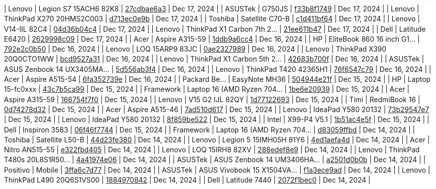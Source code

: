 | Lenovo        | Legion S7 15ACH6 82K8       | [27cdbae6a3](https://linux-hardware.org/?probe=27cdbae6a3) | Dec 17, 2024 |
| ASUSTek       | G750JS                      | [f33b8f1749](https://linux-hardware.org/?probe=f33b8f1749) | Dec 17, 2024 |
| Lenovo        | ThinkPad X270 20HMS2C003    | [d713ec0e9b](https://linux-hardware.org/?probe=d713ec0e9b) | Dec 17, 2024 |
| Toshiba       | Satellite C70-B             | [c1d411bf64](https://linux-hardware.org/?probe=c1d411bf64) | Dec 17, 2024 |
| Lenovo        | V14-IIL 82C4                | [04d36b04c4](https://linux-hardware.org/?probe=04d36b04c4) | Dec 17, 2024 |
| Lenovo        | ThinkPad X1 Carbon 7th 2... | [21ee611b47](https://linux-hardware.org/?probe=21ee611b47) | Dec 17, 2024 |
| Dell          | Latitude E6420              | [2629998c09](https://linux-hardware.org/?probe=2629998c09) | Dec 17, 2024 |
| Acer          | Aspire A315-59              | [1ddb9a6cc4](https://linux-hardware.org/?probe=1ddb9a6cc4) | Dec 16, 2024 |
| HP            | EliteBook 860 16 inch G1... | [792e2c0b50](https://linux-hardware.org/?probe=792e2c0b50) | Dec 16, 2024 |
| Lenovo        | LOQ 15ARP9 83JC             | [0ae2327989](https://linux-hardware.org/?probe=0ae2327989) | Dec 16, 2024 |
| Lenovo        | ThinkPad X390 20Q0CTO1WW    | [bcd9527a31](https://linux-hardware.org/?probe=bcd9527a31) | Dec 16, 2024 |
| Lenovo        | ThinkPad X1 Carbon 5th 2... | [42683b700f](https://linux-hardware.org/?probe=42683b700f) | Dec 16, 2024 |
| ASUSTek       | ASUS Zenbook 14 UX3405MA... | [5d556ab3f4](https://linux-hardware.org/?probe=5d556ab3f4) | Dec 16, 2024 |
| Lenovo        | ThinkPad T420 42365H1       | [76f6547c79](https://linux-hardware.org/?probe=76f6547c79) | Dec 16, 2024 |
| Acer          | Aspire A515-54              | [6fa352739e](https://linux-hardware.org/?probe=6fa352739e) | Dec 16, 2024 |
| Packard Be... | EasyNote MH36               | [504944e21f](https://linux-hardware.org/?probe=504944e21f) | Dec 15, 2024 |
| HP            | Laptop 15-fc0xxx            | [43c7b5ca99](https://linux-hardware.org/?probe=43c7b5ca99) | Dec 15, 2024 |
| Framework     | Laptop 16 (AMD Ryzen 704... | [1be6e20939](https://linux-hardware.org/?probe=1be6e20939) | Dec 15, 2024 |
| Acer          | Aspire A315-59              | [166754f7f0](https://linux-hardware.org/?probe=166754f7f0) | Dec 15, 2024 |
| Lenovo        | V15 G2 IJL 82QY             | [1d77122693](https://linux-hardware.org/?probe=1d77122693) | Dec 15, 2024 |
| Timi          | RedmiBook 16                | [0d74278d32](https://linux-hardware.org/?probe=0d74278d32) | Dec 15, 2024 |
| Acer          | Aspire A515-46              | [7ad510d617](https://linux-hardware.org/?probe=7ad510d617) | Dec 15, 2024 |
| Lenovo        | IdeaPad Y580 20132          | [73b29547e7](https://linux-hardware.org/?probe=73b29547e7) | Dec 15, 2024 |
| Lenovo        | IdeaPad Y580 20132          | [8f859be522](https://linux-hardware.org/?probe=8f859be522) | Dec 15, 2024 |
| Intel         | X99-P4 V5.1                 | [1b51ac4e5f](https://linux-hardware.org/?probe=1b51ac4e5f) | Dec 15, 2024 |
| Dell          | Inspiron 3583               | [06f46f7744](https://linux-hardware.org/?probe=06f46f7744) | Dec 15, 2024 |
| Framework     | Laptop 16 (AMD Ryzen 704... | [d83059ffbd](https://linux-hardware.org/?probe=d83059ffbd) | Dec 14, 2024 |
| Toshiba       | Satellite L50-B             | [44d23fe380](https://linux-hardware.org/?probe=44d23fe380) | Dec 14, 2024 |
| Lenovo        | Legion 5 15IMH05H 81Y6      | [4ed1aefa4d](https://linux-hardware.org/?probe=4ed1aefa4d) | Dec 14, 2024 |
| Acer          | Nitro AN515-55              | [e322fbd405](https://linux-hardware.org/?probe=e322fbd405) | Dec 14, 2024 |
| Lenovo        | LOQ 15IRH8 82XV             | [288edef8e9](https://linux-hardware.org/?probe=288edef8e9) | Dec 14, 2024 |
| Lenovo        | ThinkPad T480s 20L8S1R50... | [4a41974e06](https://linux-hardware.org/?probe=4a41974e06) | Dec 14, 2024 |
| ASUSTek       | ASUS Zenbook 14 UM3406HA... | [a2501d0b0b](https://linux-hardware.org/?probe=a2501d0b0b) | Dec 14, 2024 |
| Positivo      | Mobile                      | [3ffa6c7d77](https://linux-hardware.org/?probe=3ffa6c7d77) | Dec 14, 2024 |
| ASUSTek       | ASUS Vivobook 15 X1504VA... | [f1a3ece9ad](https://linux-hardware.org/?probe=f1a3ece9ad) | Dec 14, 2024 |
| Lenovo        | ThinkPad L490 20Q6S1VS00    | [1884970842](https://linux-hardware.org/?probe=1884970842) | Dec 14, 2024 |
| Dell          | Latitude 7440               | [2072f1bec0](https://linux-hardware.org/?probe=2072f1bec0) | Dec 14, 2024 |